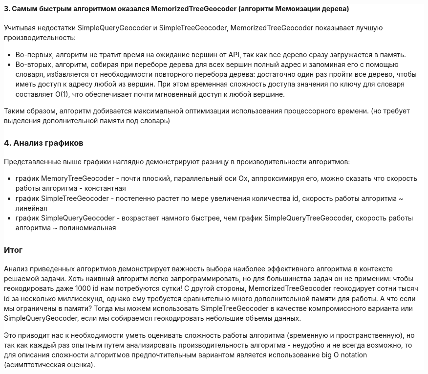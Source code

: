 

#### 3. Самым быстрым алгоритмом оказался MemorizedTreeGeocoder (алгоритм Мемоизации дерева)

Учитывая недостатки SimpleQueryGeocoder и SimpleTreeGeocoder, MemorizedTreeGeocoder показывает лучшую производительность:
- Во-первых, алгоритм не тратит время на ожидание вершин от API, так как все дерево сразу загружается в память.
- Во-вторых, алгоритм, собирая при переборе дерева для всех вершин полный адрес и запоминая его с помощью словаря, избавляется от необходимости повторного перебора дерева: 
достаточно один раз пройти все дерево, чтобы иметь доступ к адресу любой из вершин. При этом временная сложность доступа значения по ключу для словаря составляет O(1), что обеспечивает почти мгновенный доступ к любой вершине.

Таким образом, алгоритм добивается максимальной оптимизации использования процессорного времени. (но требует выделения дополнительной памяти под словарь)

### 4. Анализ графиков
Представленные выше графики наглядно демонстрируют разницу в производительности алгоритмов:
- график MemoryTreeGeocoder - почти плоский, параллельный оси Ox, аппроксимируя его, можно сказать что скорость работы алгоритма - константная 
- график SimpleTreeGeocoder - постепенно растет по мере увеличения количества id, скорость работы алгоритма ~ линейная
- график SimpleQueryGeocoder - возрастает намного быстрее, чем график SimpleQueryTreeGeocoder, скорость работы алгоритма ~ полиномиальная

### Итог

Анализ приведенных алгоритмов демонстрирует важность выбора наиболее эффективного алгоритма в контексте решаемой задачи. Хоть наивный алгоритм легко запрограммировать, но для большинства задач он не применим: чтобы геокодировать даже 1000 id нам потребуются сутки! 
С другой стороны, MemorizedTreeGeocoder геокодирует сотни тысяч id за несколько миллисекунд, однако ему требуется сравнительно много дополнительной памяти для работы. А что если мы ограничены в памяти? Тогда мы можем использовать SimpleTreeGeocoder в качестве компромиссного варианта или 
SimpleQueryGeocoder, если мы собираемся геокодировать небольшие объемы данных. 

Это приводит нас к необходимости уметь оценивать сложность работы алгоритма (временную и пространственную), но так как каждый раз опытным путем анализировать производительность алгоритма - неудобно и не всегда возможно, то для описания сложности алгоритмов предпочтительным вариантом является использование big O notation (асимптотическая оценка).